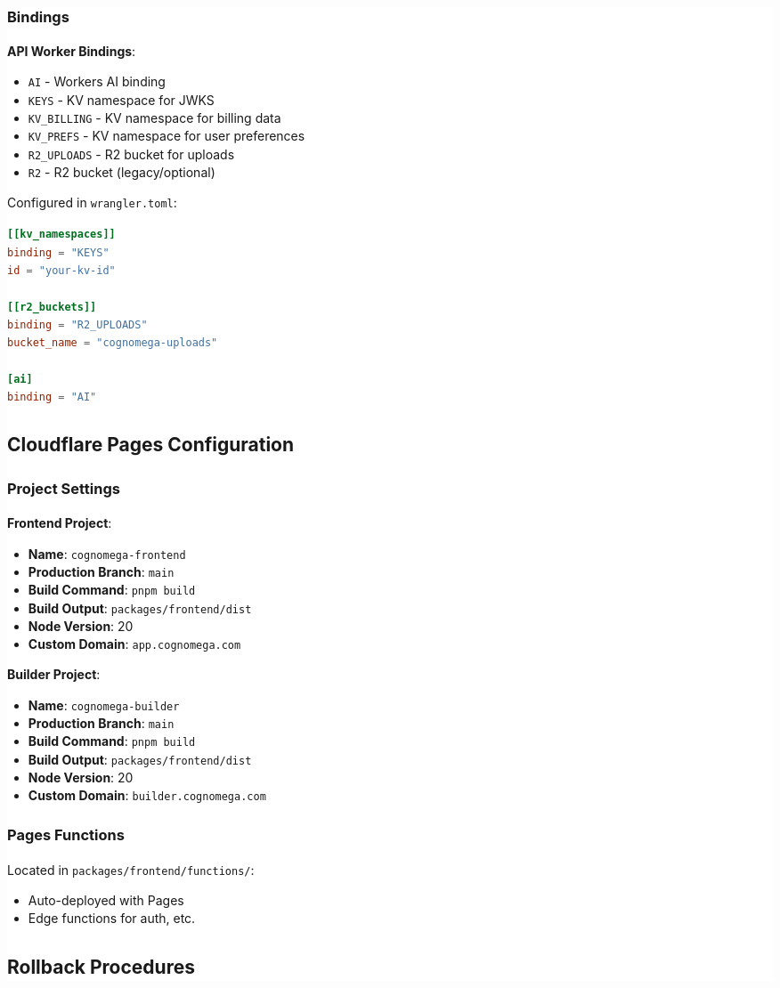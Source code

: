 ### Bindings

**API Worker Bindings**:
- `AI` - Workers AI binding
- `KEYS` - KV namespace for JWKS
- `KV_BILLING` - KV namespace for billing data
- `KV_PREFS` - KV namespace for user preferences
- `R2_UPLOADS` - R2 bucket for uploads
- `R2` - R2 bucket (legacy/optional)

Configured in `wrangler.toml`:
```toml
[[kv_namespaces]]
binding = "KEYS"
id = "your-kv-id"

[[r2_buckets]]
binding = "R2_UPLOADS"
bucket_name = "cognomega-uploads"

[ai]
binding = "AI"
```

## Cloudflare Pages Configuration

### Project Settings

**Frontend Project**:
- **Name**: `cognomega-frontend`
- **Production Branch**: `main`
- **Build Command**: `pnpm build`
- **Build Output**: `packages/frontend/dist`
- **Node Version**: 20
- **Custom Domain**: `app.cognomega.com`

**Builder Project**:
- **Name**: `cognomega-builder`
- **Production Branch**: `main`
- **Build Command**: `pnpm build`
- **Build Output**: `packages/frontend/dist`
- **Node Version**: 20
- **Custom Domain**: `builder.cognomega.com`

### Pages Functions

Located in `packages/frontend/functions/`:
- Auto-deployed with Pages
- Edge functions for auth, etc.

## Rollback Procedures
